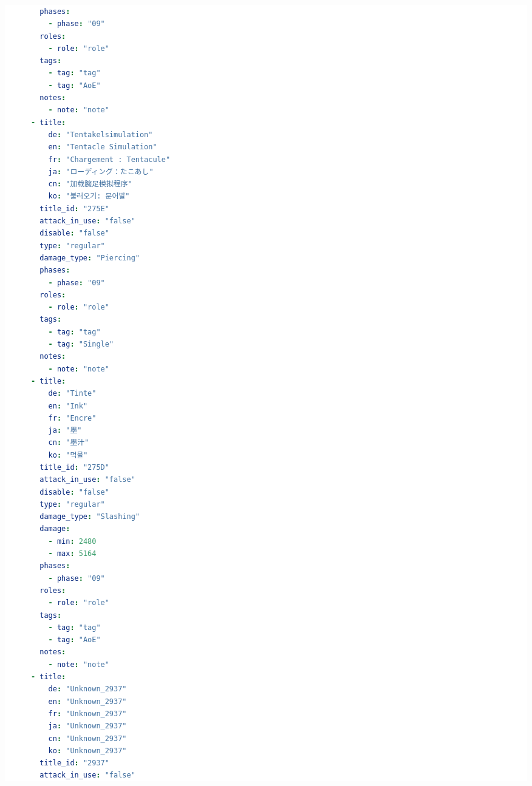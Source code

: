```yaml
        phases:
          - phase: "09"
        roles:
          - role: "role"
        tags:
          - tag: "tag"
          - tag: "AoE"
        notes:
          - note: "note"
      - title:
          de: "Tentakelsimulation"
          en: "Tentacle Simulation"
          fr: "Chargement : Tentacule"
          ja: "ローディング：たこあし"
          cn: "加载腕足模拟程序"
          ko: "불러오기: 문어발"
        title_id: "275E"
        attack_in_use: "false"
        disable: "false"
        type: "regular"
        damage_type: "Piercing"
        phases:
          - phase: "09"
        roles:
          - role: "role"
        tags:
          - tag: "tag"
          - tag: "Single"
        notes:
          - note: "note"
      - title:
          de: "Tinte"
          en: "Ink"
          fr: "Encre"
          ja: "墨"
          cn: "墨汁"
          ko: "먹물"
        title_id: "275D"
        attack_in_use: "false"
        disable: "false"
        type: "regular"
        damage_type: "Slashing"
        damage:
          - min: 2480
          - max: 5164
        phases:
          - phase: "09"
        roles:
          - role: "role"
        tags:
          - tag: "tag"
          - tag: "AoE"
        notes:
          - note: "note"
      - title:
          de: "Unknown_2937"
          en: "Unknown_2937"
          fr: "Unknown_2937"
          ja: "Unknown_2937"
          cn: "Unknown_2937"
          ko: "Unknown_2937"
        title_id: "2937"
        attack_in_use: "false"
```